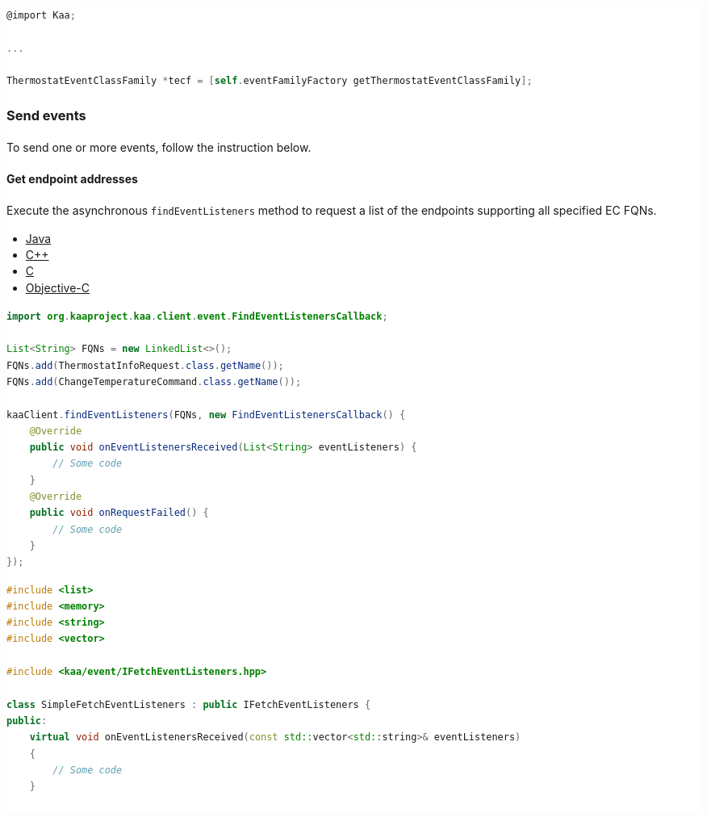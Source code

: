 </div><div id="objc2" class="tab-pane fade" markdown="1" >

```objective-c
@import Kaa;
 
...
 
ThermostatEventClassFamily *tecf = [self.eventFamilyFactory getThermostatEventClassFamily];
```

</div>
</div>

### Send events

To send one or more events, follow the instruction below.

#### Get endpoint addresses

Execute the asynchronous <code>findEventListeners</code> method to request a list of the endpoints supporting all specified EC FQNs.

<ul class="nav nav-tabs">
  <li class="active"><a data-toggle="tab" href="#java3">Java</a></li>
  <li><a data-toggle="tab" href="#cpp3">C++</a></li>
  <li><a data-toggle="tab" href="#c3">C</a></li>
  <li><a data-toggle="tab" href="#objc3">Objective-C</a></li>
</ul>

<div class="tab-content">
<div id="java3" class="tab-pane fade in active" markdown="1" >

```java
import org.kaaproject.kaa.client.event.FindEventListenersCallback;
 
List<String> FQNs = new LinkedList<>();
FQNs.add(ThermostatInfoRequest.class.getName());
FQNs.add(ChangeTemperatureCommand.class.getName());
 
kaaClient.findEventListeners(FQNs, new FindEventListenersCallback() {
    @Override
    public void onEventListenersReceived(List<String> eventListeners) {
        // Some code
    }   
    @Override
    public void onRequestFailed() {
        // Some code
    }
});
```

</div><div id="cpp3" class="tab-pane fade" markdown="1" >

```c++
#include <list>
#include <memory>
#include <string>
#include <vector>
 
#include <kaa/event/IFetchEventListeners.hpp>
 
class SimpleFetchEventListeners : public IFetchEventListeners {
public:
    virtual void onEventListenersReceived(const std::vector<std::string>& eventListeners)
    {
        // Some code
    }
 
```